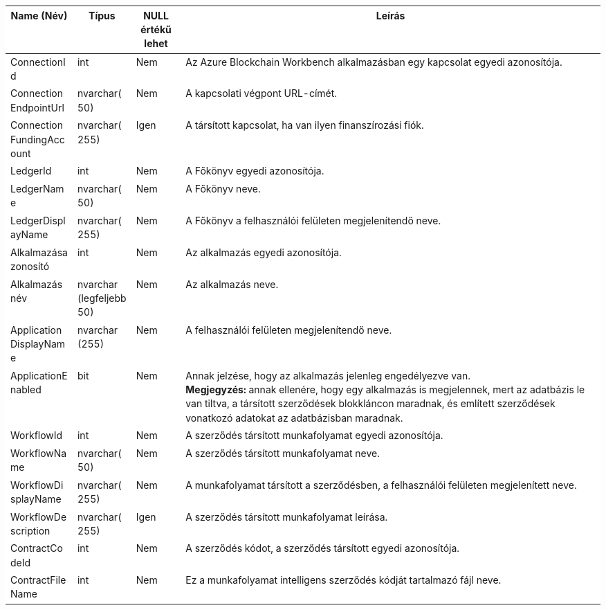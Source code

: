 | Name (Név)                                     | Típus           | NULL értékű lehet | Leírás                                                                                                                                                                                                                                                   |
|------------------------------------------|----------------|-------------|---------------------------------------------------------------------------------------------------------------------------------------------------------------------------------------------------------------------------------------------------------------|
| ConnectionId                             | int            | Nem          | Az Azure Blockchain Workbench alkalmazásban egy kapcsolat egyedi azonosítója.                                                                                                                                                                                         |
| ConnectionEndpointUrl                    | nvarchar(50)   | Nem          | A kapcsolati végpont URL-címét.                                                                                                                                                                                                                            |
| ConnectionFundingAccount                 | nvarchar(255)  | Igen         | A társított kapcsolat, ha van ilyen finanszírozási fiók.                                                                                                                                                                                              |
| LedgerId                                 | int            | Nem          | A Főkönyv egyedi azonosítója.                                                                                                                                                                                                                           |
| LedgerName                               | nvarchar(50)   | Nem          | A Főkönyv neve.                                                                                                                                                                                                                                       |
| LedgerDisplayName                        | nvarchar(255)  | Nem          | A Főkönyv a felhasználói felületen megjelenítendő neve.                                                                                                                                                                                                                  |
| Alkalmazásazonosító                            | int            | Nem          | Az alkalmazás egyedi azonosítója.                                                                                                                                                                                                                      |
| Alkalmazásnév                          | nvarchar (legfeljebb 50)  | Nem          | Az alkalmazás neve.                                                                                                                                                                                                                                  |
| ApplicationDisplayName                   | nvarchar (255) | Nem          | A felhasználói felületen megjelenítendő neve.                                                                                                                                                                                                                 |
| ApplicationEnabled                       | bit            | Nem          | Annak jelzése, hogy az alkalmazás jelenleg engedélyezve van.</br> **Megjegyzés:** annak ellenére, hogy egy alkalmazás is megjelennek, mert az adatbázis le van tiltva, a társított szerződések blokkláncon maradnak, és említett szerződések vonatkozó adatokat az adatbázisban maradnak.  |
| WorkflowId                               | int            | Nem          | A szerződés társított munkafolyamat egyedi azonosítója.                                                                                                                                                                                              |
| WorkflowName                             | nvarchar(50)   | Nem          | A szerződés társított munkafolyamat neve.                                                                                                                                                                                                          |
| WorkflowDisplayName                      | nvarchar(255)  | Nem          | A munkafolyamat társított a szerződésben, a felhasználói felületen megjelenített neve.                                                                                                                                                                     |
| WorkflowDescription                      | nvarchar(255)  | Igen         | A szerződés társított munkafolyamat leírása.                                                                                                                                                                                                   |
| ContractCodeId                           | int            | Nem          | A szerződés kódot, a szerződés társított egyedi azonosítója.                                                                                                                                                                                       |
| ContractFileName                         | int            | Nem          | Ez a munkafolyamat intelligens szerződés kódját tartalmazó fájl neve.                                                                                                                                                                                    |